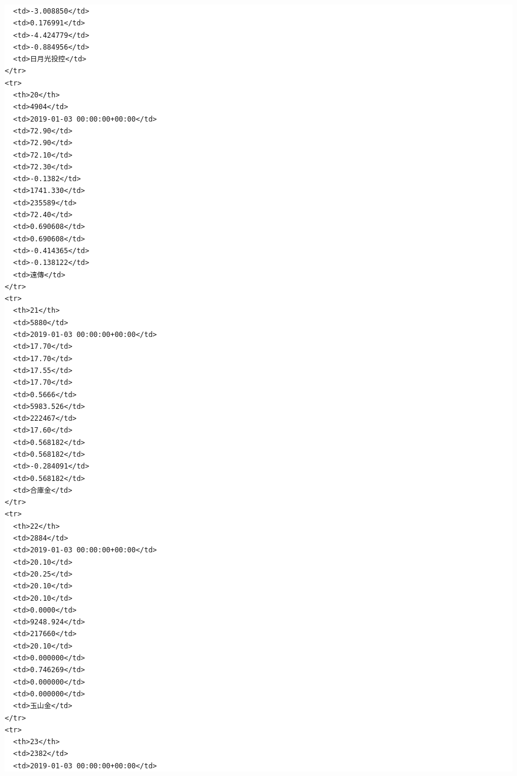       <td>-3.008850</td>
      <td>0.176991</td>
      <td>-4.424779</td>
      <td>-0.884956</td>
      <td>日月光投控</td>
    </tr>
    <tr>
      <th>20</th>
      <td>4904</td>
      <td>2019-01-03 00:00:00+00:00</td>
      <td>72.90</td>
      <td>72.90</td>
      <td>72.10</td>
      <td>72.30</td>
      <td>-0.1382</td>
      <td>1741.330</td>
      <td>235589</td>
      <td>72.40</td>
      <td>0.690608</td>
      <td>0.690608</td>
      <td>-0.414365</td>
      <td>-0.138122</td>
      <td>遠傳</td>
    </tr>
    <tr>
      <th>21</th>
      <td>5880</td>
      <td>2019-01-03 00:00:00+00:00</td>
      <td>17.70</td>
      <td>17.70</td>
      <td>17.55</td>
      <td>17.70</td>
      <td>0.5666</td>
      <td>5983.526</td>
      <td>222467</td>
      <td>17.60</td>
      <td>0.568182</td>
      <td>0.568182</td>
      <td>-0.284091</td>
      <td>0.568182</td>
      <td>合庫金</td>
    </tr>
    <tr>
      <th>22</th>
      <td>2884</td>
      <td>2019-01-03 00:00:00+00:00</td>
      <td>20.10</td>
      <td>20.25</td>
      <td>20.10</td>
      <td>20.10</td>
      <td>0.0000</td>
      <td>9248.924</td>
      <td>217660</td>
      <td>20.10</td>
      <td>0.000000</td>
      <td>0.746269</td>
      <td>0.000000</td>
      <td>0.000000</td>
      <td>玉山金</td>
    </tr>
    <tr>
      <th>23</th>
      <td>2382</td>
      <td>2019-01-03 00:00:00+00:00</td>